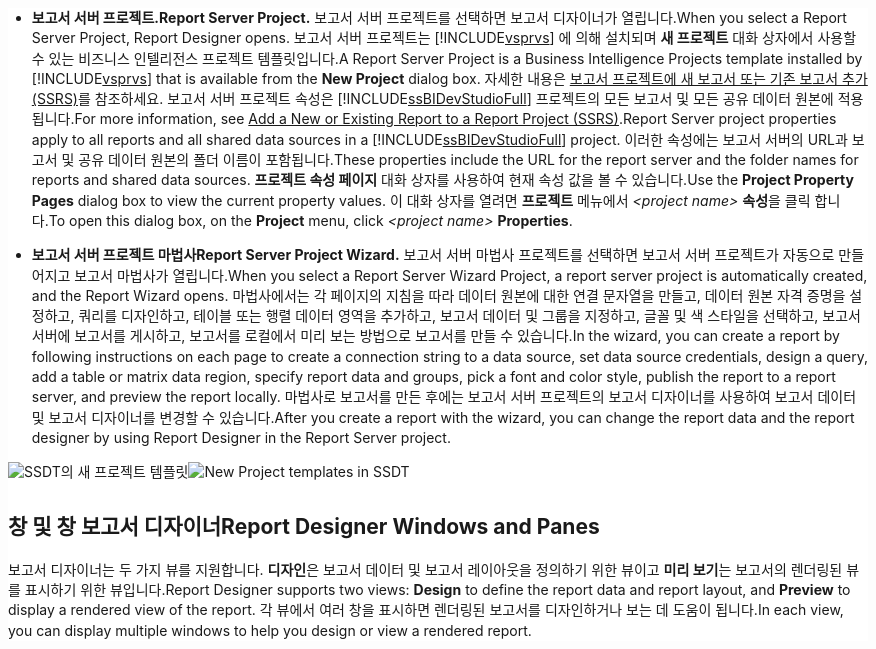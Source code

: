 -   <span data-ttu-id="fc18e-120">**보고서 서버 프로젝트.**</span><span class="sxs-lookup"><span data-stu-id="fc18e-120">**Report Server Project.**</span></span> <span data-ttu-id="fc18e-121">보고서 서버 프로젝트를 선택하면 보고서 디자이너가 열립니다.</span><span class="sxs-lookup"><span data-stu-id="fc18e-121">When you select a Report Server Project, Report Designer opens.</span></span> <span data-ttu-id="fc18e-122">보고서 서버 프로젝트는 [!INCLUDE[vsprvs](../../../includes/vsprvs-md.md)] 에 의해 설치되며 **새 프로젝트** 대화 상자에서 사용할 수 있는 비즈니스 인텔리전스 프로젝트 템플릿입니다.</span><span class="sxs-lookup"><span data-stu-id="fc18e-122">A Report Server Project is a Business Intelligence Projects template installed by [!INCLUDE[vsprvs](../../../includes/vsprvs-md.md)] that is available from the **New Project** dialog box.</span></span> <span data-ttu-id="fc18e-123">자세한 내용은 [보고서 프로젝트에 새 보고서 또는 기존 보고서 추가&#40;SSRS&#41;](add-a-new-or-existing-report-to-a-report-project-ssrs.md)를 참조하세요. 보고서 서버 프로젝트 속성은 [!INCLUDE[ssBIDevStudioFull](../../../includes/ssbidevstudiofull-md.md)] 프로젝트의 모든 보고서 및 모든 공유 데이터 원본에 적용됩니다.</span><span class="sxs-lookup"><span data-stu-id="fc18e-123">For more information, see [Add a New or Existing Report to a Report Project &#40;SSRS&#41;](add-a-new-or-existing-report-to-a-report-project-ssrs.md).Report Server project properties apply to all reports and all shared data sources in a [!INCLUDE[ssBIDevStudioFull](../../../includes/ssbidevstudiofull-md.md)] project.</span></span> <span data-ttu-id="fc18e-124">이러한 속성에는 보고서 서버의 URL과 보고서 및 공유 데이터 원본의 폴더 이름이 포함됩니다.</span><span class="sxs-lookup"><span data-stu-id="fc18e-124">These properties include the URL for the report server and the folder names for reports and shared data sources.</span></span> <span data-ttu-id="fc18e-125">**프로젝트 속성 페이지** 대화 상자를 사용하여 현재 속성 값을 볼 수 있습니다.</span><span class="sxs-lookup"><span data-stu-id="fc18e-125">Use the **Project Property Pages** dialog box to view the current property values.</span></span> <span data-ttu-id="fc18e-126">이 대화 상자를 열려면 **프로젝트** 메뉴에서 _\<project name>_ **속성**을 클릭 합니다.</span><span class="sxs-lookup"><span data-stu-id="fc18e-126">To open this dialog box, on the **Project** menu, click _\<project name>_ **Properties**.</span></span>

-   <span data-ttu-id="fc18e-127">**보고서 서버 프로젝트 마법사**</span><span class="sxs-lookup"><span data-stu-id="fc18e-127">**Report Server Project Wizard.**</span></span> <span data-ttu-id="fc18e-128">보고서 서버 마법사 프로젝트를 선택하면 보고서 서버 프로젝트가 자동으로 만들어지고 보고서 마법사가 열립니다.</span><span class="sxs-lookup"><span data-stu-id="fc18e-128">When you select a Report Server Wizard Project, a report server project is automatically created, and the Report Wizard opens.</span></span> <span data-ttu-id="fc18e-129">마법사에서는 각 페이지의 지침을 따라 데이터 원본에 대한 연결 문자열을 만들고, 데이터 원본 자격 증명을 설정하고, 쿼리를 디자인하고, 테이블 또는 행렬 데이터 영역을 추가하고, 보고서 데이터 및 그룹을 지정하고, 글꼴 및 색 스타일을 선택하고, 보고서 서버에 보고서를 게시하고, 보고서를 로컬에서 미리 보는 방법으로 보고서를 만들 수 있습니다.</span><span class="sxs-lookup"><span data-stu-id="fc18e-129">In the wizard, you can create a report by following instructions on each page to create a connection string to a data source, set data source credentials, design a query, add a table or matrix data region, specify report data and groups, pick a font and color style, publish the report to a report server, and preview the report locally.</span></span> <span data-ttu-id="fc18e-130">마법사로 보고서를 만든 후에는 보고서 서버 프로젝트의 보고서 디자이너를 사용하여 보고서 데이터 및 보고서 디자이너를 변경할 수 있습니다.</span><span class="sxs-lookup"><span data-stu-id="fc18e-130">After you create a report with the wizard, you can change the report data and the report designer by using Report Designer in the Report Server project.</span></span>

 <span data-ttu-id="fc18e-131">![SSDT의 새 프로젝트 템플릿](https://docs.microsoft.com/analysis-services/analysis-services/media/ssdt-biprojects.png "SSDT의 새 프로젝트 템플릿")</span><span class="sxs-lookup"><span data-stu-id="fc18e-131">![New Project templates in SSDT](https://docs.microsoft.com/analysis-services/analysis-services/media/ssdt-biprojects.png "New Project templates in SSDT")</span></span>

##  <a name="report-designer-windows-and-panes"></a><a name="bkmk_ReportDesignerWindowsandPanes"></a><span data-ttu-id="fc18e-132">창 및 창 보고서 디자이너</span><span class="sxs-lookup"><span data-stu-id="fc18e-132">Report Designer Windows and Panes</span></span>
 <span data-ttu-id="fc18e-133">보고서 디자이너는 두 가지 뷰를 지원합니다. **디자인**은 보고서 데이터 및 보고서 레이아웃을 정의하기 위한 뷰이고 **미리 보기**는 보고서의 렌더링된 뷰를 표시하기 위한 뷰입니다.</span><span class="sxs-lookup"><span data-stu-id="fc18e-133">Report Designer supports two views: **Design** to define the report data and report layout, and **Preview** to display a rendered view of the report.</span></span> <span data-ttu-id="fc18e-134">각 뷰에서 여러 창을 표시하면 렌더링된 보고서를 디자인하거나 보는 데 도움이 됩니다.</span><span class="sxs-lookup"><span data-stu-id="fc18e-134">In each view, you can display multiple windows to help you design or view a rendered report.</span></span>
